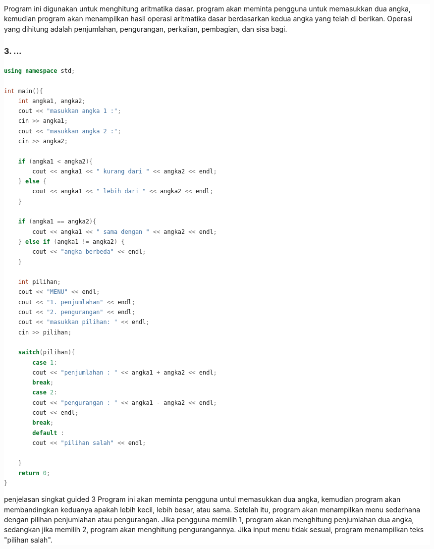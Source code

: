 Program ini digunakan untuk menghitung aritmatika dasar. program akan meminta pengguna untuk memasukkan dua angka, kemudian program akan menampilkan hasil operasi aritmatika dasar berdasarkan kedua angka yang telah di berikan. Operasi yang dihitung adalah penjumlahan, pengurangan, perkalian, pembagian, dan sisa bagi.

### 3. ...

```C++ #include<iostream>
using namespace std;

int main(){
    int angka1, angka2;
    cout << "masukkan angka 1 :";
    cin >> angka1;
    cout << "masukkan angka 2 :";
    cin >> angka2;

    if (angka1 < angka2){
        cout << angka1 << " kurang dari " << angka2 << endl;
    } else {
        cout << angka1 << " lebih dari " << angka2 << endl;
    }

    if (angka1 == angka2){
        cout << angka1 << " sama dengan " << angka2 << endl;
    } else if (angka1 != angka2) {
        cout << "angka berbeda" << endl;
    }

    int pilihan;
    cout << "MENU" << endl;
    cout << "1. penjumlahan" << endl;
    cout << "2. pengurangan" << endl;
    cout << "masukkan pilihan: " << endl;
    cin >> pilihan;

    switch(pilihan){
        case 1:
        cout << "penjumlahan : " << angka1 + angka2 << endl;
        break;
        case 2:
        cout << "pengurangan : " << angka1 - angka2 << endl;
        cout << endl;
        break;
        default :
        cout << "pilihan salah" << endl;

    }
    return 0;
}
```
penjelasan singkat guided 3
Program ini akan meminta pengguna untul memasukkan dua angka, kemudian program akan membandingkan keduanya apakah lebih kecil, lebih besar, atau sama. Setelah itu, program akan menampilkan menu sederhana dengan pilihan penjumlahan atau pengurangan. Jika pengguna memilih 1, program akan menghitung penjumlahan dua angka, sedangkan jika memilih 2, program akan menghitung pengurangannya. Jika input menu tidak sesuai, program menampilkan teks "pilihan salah".
